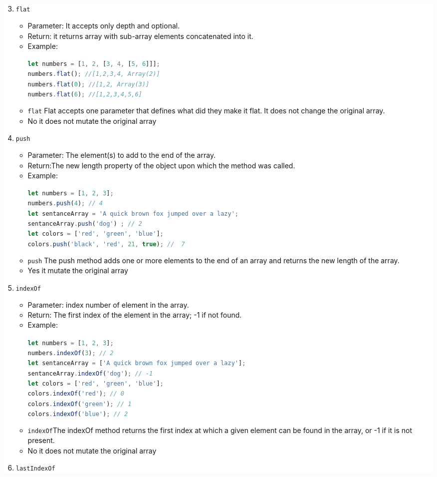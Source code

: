 
3. `flat`

   - Parameter:  It accepts only depth and optional.
   - Return: it returns array with sub-array elements concatenated into it.
   - Example:
     ```js
     let numbers = [1, 2, [3, 4, [5, 6]]];
     numbers.flat(); //[1,2,3,4, Array(2)]
     numbers.flat(0); //[1,2, Array(3)]
     numbers.flat(6); //[1,2,3,4,5,6]      
     ```
   - `flat` Flat accepts one parameter that defines what did they make it flat. It does not change the original array.
   - No it does not mutate the original array


4. `push`

   - Parameter: The element(s) to add to the end of the array.
   - Return:The new length property of the object upon which the method was called.
   - Example:
     ```js
     let numbers = [1, 2, 3];
     numbers.push(4); // 4
     let sentanceArray = 'A quick brown fox jumped over a lazy';
     sentanceArray.push('dog') ; // 2
     let colors = ['red', 'green', 'blue'];
     colors.push('black', 'red', 21, true); //  7
     ```
   - `push` The push method adds one or more elements to the end of an array and returns the new length of the array.
   - Yes it mutate the original array


5. `indexOf`

   - Parameter: index number of element in the array.
   - Return: The first index of the element in the array; -1 if not found.
   - Example:
     ```js
     let numbers = [1, 2, 3];
     numbers.indexOf(3); // 2 
     let sentanceArray = ['A quick brown fox jumped over a lazy'];
     sentanceArray.indexOf('dog'); // -1
     let colors = ['red', 'green', 'blue'];
     colors.indexOf('red'); // 0
     colors.indexOf('green'); // 1
     colors.indexOf('blue'); // 2
     ```
   - `indexOf`The indexOf method returns the first index at which a given element can be found in the array, or -1 if it is not present.
   - No it does not mutate the original array


6. `lastIndexOf`
